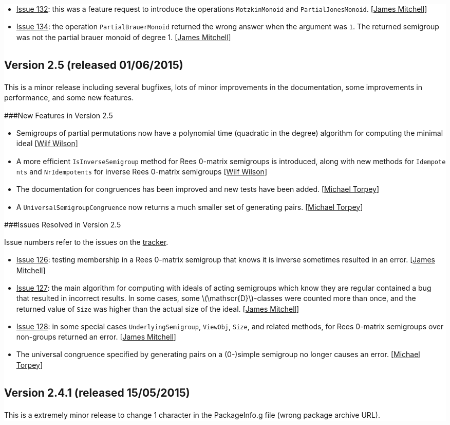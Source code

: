 *  [Issue 132](https://bitbucket.org/james-d-mitchell/semigroups/issue/132/): this was a feature request to introduce the operations `MotzkinMonoid` and `PartialJonesMonoid`.
[[James Mitchell](http://tinyurl.com/jdmitchell)]

*  [Issue 134](https://bitbucket.org/james-d-mitchell/semigroups/issue/134/): the operation `PartialBrauerMonoid` returned the wrong answer when the argument was `1`. The returned semigroup was not the partial brauer monoid of degree 1. 
[[James Mitchell](http://tinyurl.com/jdmitchell)]

## Version 2.5 (released 01/06/2015)

This is a minor release including several bugfixes, lots of minor improvements in the documentation, some improvements in performance, and some new features.

###New Features in Version 2.5

* Semigroups of partial permutations now have a polynomial time
(quadratic in the degree) algorithm for computing the minimal ideal
[[Wilf Wilson](http://wilf.me)]

* A more efficient `IsInverseSemigroup` method for Rees 0-matrix semigroups
is introduced, along with new methods for `Idempotents` and
`NrIdempotents` for inverse Rees 0-matrix semigroups
[[Wilf Wilson](http://wilf.me)]

* The documentation for congruences has been improved and new tests have
been added. [[Michael Torpey](http://www-circa.mcs.st-and.ac.uk/mct25/)]

* A `UniversalSemigroupCongruence` now returns a much smaller set
of generating pairs. [[Michael Torpey](http://www-circa.mcs.st-and.ac.uk/mct25/)]

###Issues Resolved in Version 2.5

Issue numbers refer to the issues on the [tracker](http://bitbucket.org/james-d-mitchell/semigroups/issues).

*  [Issue 126](https://bitbucket.org/james-d-mitchell/semigroups/issue/126/): testing membership in a Rees 0-matrix semigroup that knows it is inverse sometimes resulted in an error. [[James Mitchell](http://tinyurl.com/jdmitchell)]

*  [Issue 127](https://bitbucket.org/james-d-mitchell/semigroups/issue/127/): the main algorithm for computing with ideals of acting semigroups which know they are regular contained a bug that resulted in incorrect results. In some cases, some \\(\mathscr{D}\\)-classes were counted more than once, and the returned value of `Size` was higher than the actual size of the ideal. [[James Mitchell](http://tinyurl.com/jdmitchell)]
  
*  [Issue 128](https://bitbucket.org/james-d-mitchell/semigroups/issue/128/): in some special cases `UnderlyingSemigroup`, `ViewObj`, `Size`, and related methods, for Rees 0-matrix semigroups over non-groups returned an error. [[James Mitchell](http://tinyurl.com/jdmitchell)]
  
* The universal congruence specified by generating pairs on a (0-)simple
semigroup no longer causes an error. [[Michael Torpey](http://www-circa.mcs.st-and.ac.uk/mct25/)]
	
## Version 2.4.1 (released 15/05/2015)
This is a extremely minor release to change 1 character in the PackageInfo.g
file (wrong package archive URL). 
